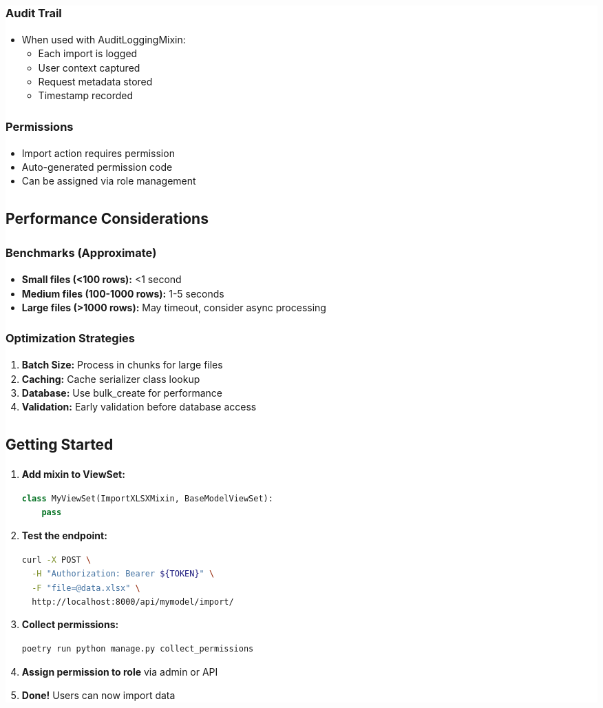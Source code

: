 ### Audit Trail

- When used with AuditLoggingMixin:
  - Each import is logged
  - User context captured
  - Request metadata stored
  - Timestamp recorded

### Permissions

- Import action requires permission
- Auto-generated permission code
- Can be assigned via role management

## Performance Considerations

### Benchmarks (Approximate)

- **Small files (<100 rows):** <1 second
- **Medium files (100-1000 rows):** 1-5 seconds
- **Large files (>1000 rows):** May timeout, consider async processing

### Optimization Strategies

1. **Batch Size:** Process in chunks for large files
2. **Caching:** Cache serializer class lookup
3. **Database:** Use bulk_create for performance
4. **Validation:** Early validation before database access

## Getting Started

1. **Add mixin to ViewSet:**
   ```python
   class MyViewSet(ImportXLSXMixin, BaseModelViewSet):
       pass
   ```

2. **Test the endpoint:**
   ```bash
   curl -X POST \
     -H "Authorization: Bearer ${TOKEN}" \
     -F "file=@data.xlsx" \
     http://localhost:8000/api/mymodel/import/
   ```

3. **Collect permissions:**
   ```bash
   poetry run python manage.py collect_permissions
   ```

4. **Assign permission to role** via admin or API

5. **Done!** Users can now import data
